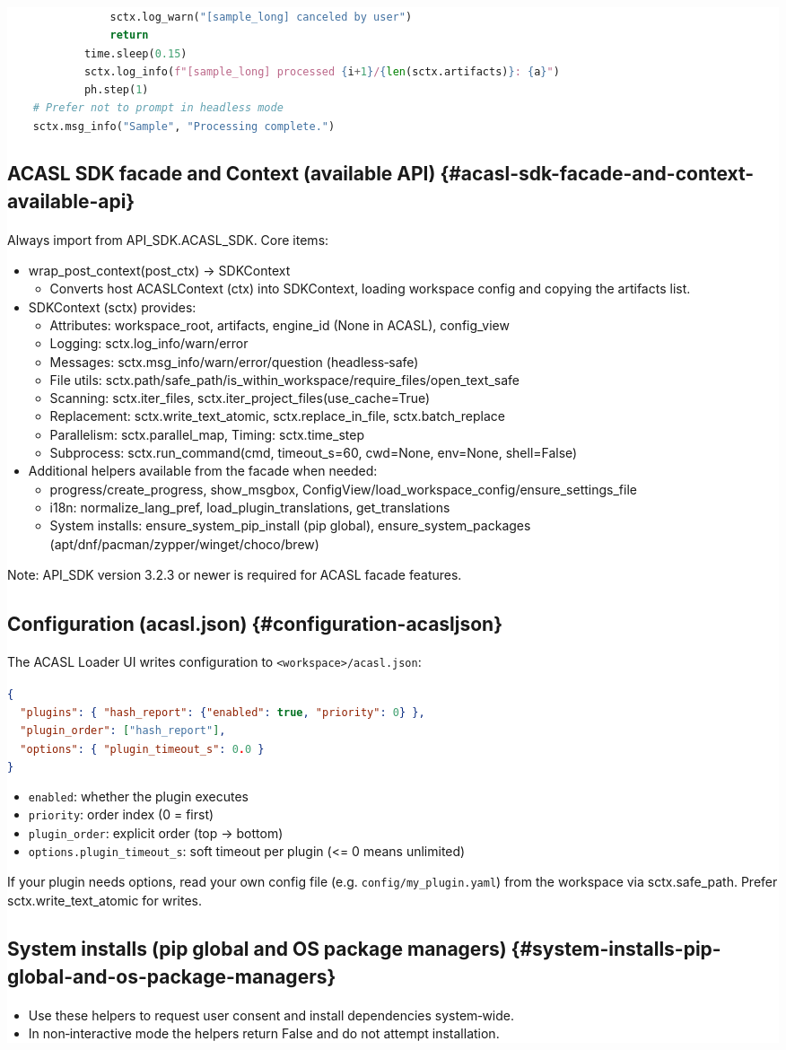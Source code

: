 ```python
                sctx.log_warn("[sample_long] canceled by user")
                return
            time.sleep(0.15)
            sctx.log_info(f"[sample_long] processed {i+1}/{len(sctx.artifacts)}: {a}")
            ph.step(1)
    # Prefer not to prompt in headless mode
    sctx.msg_info("Sample", "Processing complete.")
```

## ACASL SDK facade and Context (available API) {#acasl-sdk-facade-and-context-available-api}
Always import from API_SDK.ACASL_SDK. Core items:
- wrap_post_context(post_ctx) -> SDKContext
  - Converts host ACASLContext (ctx) into SDKContext, loading workspace config and copying the artifacts list.
- SDKContext (sctx) provides:
  - Attributes: workspace_root, artifacts, engine_id (None in ACASL), config_view
  - Logging: sctx.log_info/warn/error
  - Messages: sctx.msg_info/warn/error/question (headless‑safe)
  - File utils: sctx.path/safe_path/is_within_workspace/require_files/open_text_safe
  - Scanning: sctx.iter_files, sctx.iter_project_files(use_cache=True)
  - Replacement: sctx.write_text_atomic, sctx.replace_in_file, sctx.batch_replace
  - Parallelism: sctx.parallel_map, Timing: sctx.time_step
  - Subprocess: sctx.run_command(cmd, timeout_s=60, cwd=None, env=None, shell=False)
- Additional helpers available from the facade when needed:
  - progress/create_progress, show_msgbox, ConfigView/load_workspace_config/ensure_settings_file
  - i18n: normalize_lang_pref, load_plugin_translations, get_translations
  - System installs: ensure_system_pip_install (pip global), ensure_system_packages (apt/dnf/pacman/zypper/winget/choco/brew)

Note: API_SDK version 3.2.3 or newer is required for ACASL facade features.

## Configuration (acasl.json) {#configuration-acasljson}
The ACASL Loader UI writes configuration to `<workspace>/acasl.json`:
```json
{
  "plugins": { "hash_report": {"enabled": true, "priority": 0} },
  "plugin_order": ["hash_report"],
  "options": { "plugin_timeout_s": 0.0 }
}
```
- `enabled`: whether the plugin executes
- `priority`: order index (0 = first)
- `plugin_order`: explicit order (top → bottom)
- `options.plugin_timeout_s`: soft timeout per plugin (<= 0 means unlimited)

If your plugin needs options, read your own config file (e.g. `config/my_plugin.yaml`) from the workspace via sctx.safe_path. Prefer sctx.write_text_atomic for writes.

## System installs (pip global and OS package managers) {#system-installs-pip-global-and-os-package-managers}
- Use these helpers to request user consent and install dependencies system‑wide.
- In non‑interactive mode the helpers return False and do not attempt installation.
